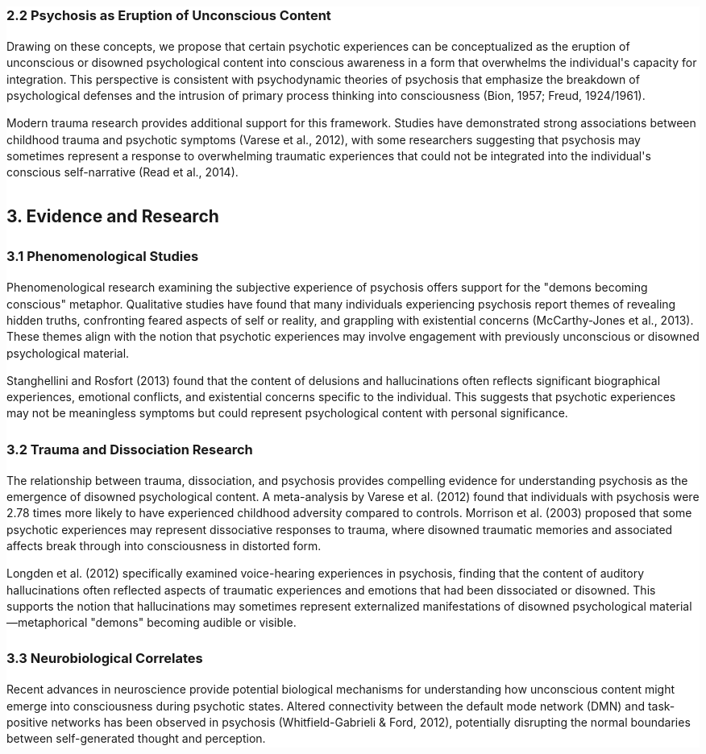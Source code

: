 ### 2.2 Psychosis as Eruption of Unconscious Content

Drawing on these concepts, we propose that certain psychotic experiences can be conceptualized as the eruption of unconscious or disowned psychological content into conscious awareness in a form that overwhelms the individual's capacity for integration. This perspective is consistent with psychodynamic theories of psychosis that emphasize the breakdown of psychological defenses and the intrusion of primary process thinking into consciousness (Bion, 1957; Freud, 1924/1961).

Modern trauma research provides additional support for this framework. Studies have demonstrated strong associations between childhood trauma and psychotic symptoms (Varese et al., 2012), with some researchers suggesting that psychosis may sometimes represent a response to overwhelming traumatic experiences that could not be integrated into the individual's conscious self-narrative (Read et al., 2014).

## 3. Evidence and Research

### 3.1 Phenomenological Studies

Phenomenological research examining the subjective experience of psychosis offers support for the "demons becoming conscious" metaphor. Qualitative studies have found that many individuals experiencing psychosis report themes of revealing hidden truths, confronting feared aspects of self or reality, and grappling with existential concerns (McCarthy-Jones et al., 2013). These themes align with the notion that psychotic experiences may involve engagement with previously unconscious or disowned psychological material.

Stanghellini and Rosfort (2013) found that the content of delusions and hallucinations often reflects significant biographical experiences, emotional conflicts, and existential concerns specific to the individual. This suggests that psychotic experiences may not be meaningless symptoms but could represent psychological content with personal significance.

### 3.2 Trauma and Dissociation Research

The relationship between trauma, dissociation, and psychosis provides compelling evidence for understanding psychosis as the emergence of disowned psychological content. A meta-analysis by Varese et al. (2012) found that individuals with psychosis were 2.78 times more likely to have experienced childhood adversity compared to controls. Morrison et al. (2003) proposed that some psychotic experiences may represent dissociative responses to trauma, where disowned traumatic memories and associated affects break through into consciousness in distorted form.

Longden et al. (2012) specifically examined voice-hearing experiences in psychosis, finding that the content of auditory hallucinations often reflected aspects of traumatic experiences and emotions that had been dissociated or disowned. This supports the notion that hallucinations may sometimes represent externalized manifestations of disowned psychological material—metaphorical "demons" becoming audible or visible.

### 3.3 Neurobiological Correlates

Recent advances in neuroscience provide potential biological mechanisms for understanding how unconscious content might emerge into consciousness during psychotic states. Altered connectivity between the default mode network (DMN) and task-positive networks has been observed in psychosis (Whitfield-Gabrieli & Ford, 2012), potentially disrupting the normal boundaries between self-generated thought and perception.
